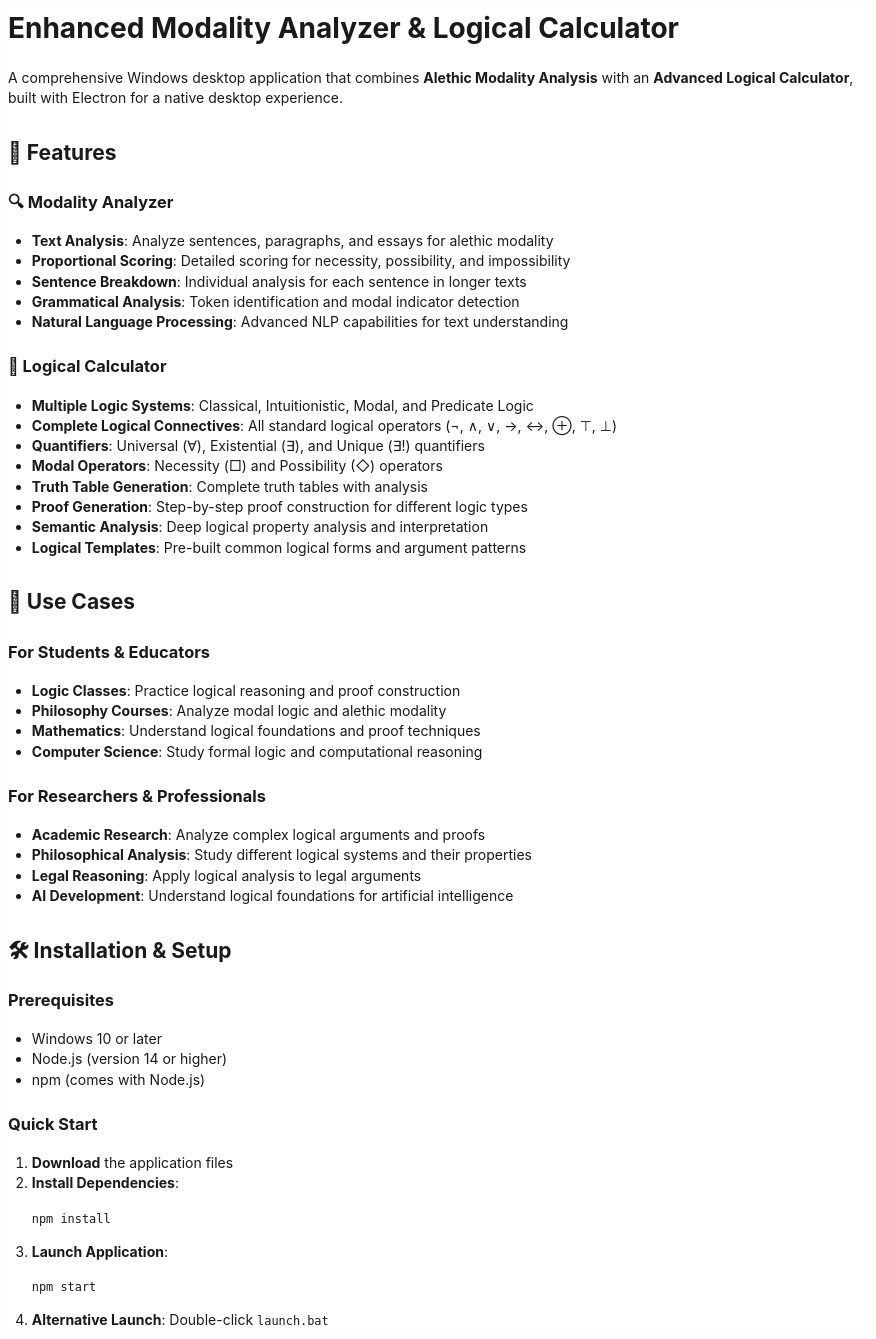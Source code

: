 # Enhanced Modality Analyzer & Logical Calculator

A comprehensive Windows desktop application that combines **Alethic Modality Analysis** with an **Advanced Logical Calculator**, built with Electron for a native desktop experience.

## 🚀 Features

### 🔍 Modality Analyzer
- **Text Analysis**: Analyze sentences, paragraphs, and essays for alethic modality
- **Proportional Scoring**: Detailed scoring for necessity, possibility, and impossibility
- **Sentence Breakdown**: Individual analysis for each sentence in longer texts
- **Grammatical Analysis**: Token identification and modal indicator detection
- **Natural Language Processing**: Advanced NLP capabilities for text understanding

### 🧮 Logical Calculator
- **Multiple Logic Systems**: Classical, Intuitionistic, Modal, and Predicate Logic
- **Complete Logical Connectives**: All standard logical operators (¬, ∧, ∨, →, ↔, ⊕, ⊤, ⊥)
- **Quantifiers**: Universal (∀), Existential (∃), and Unique (∃!) quantifiers
- **Modal Operators**: Necessity (□) and Possibility (◇) operators
- **Truth Table Generation**: Complete truth tables with analysis
- **Proof Generation**: Step-by-step proof construction for different logic types
- **Semantic Analysis**: Deep logical property analysis and interpretation
- **Logical Templates**: Pre-built common logical forms and argument patterns

## 🎯 Use Cases

### For Students & Educators
- **Logic Classes**: Practice logical reasoning and proof construction
- **Philosophy Courses**: Analyze modal logic and alethic modality
- **Mathematics**: Understand logical foundations and proof techniques
- **Computer Science**: Study formal logic and computational reasoning

### For Researchers & Professionals
- **Academic Research**: Analyze complex logical arguments and proofs
- **Philosophical Analysis**: Study different logical systems and their properties
- **Legal Reasoning**: Apply logical analysis to legal arguments
- **AI Development**: Understand logical foundations for artificial intelligence

## 🛠️ Installation & Setup

### Prerequisites
- Windows 10 or later
- Node.js (version 14 or higher)
- npm (comes with Node.js)

### Quick Start
1. **Download** the application files
2. **Install Dependencies**:
   ```bash
   npm install
   ```
3. **Launch Application**:
   ```bash
   npm start
   ```
4. **Alternative Launch**: Double-click `launch.bat`

